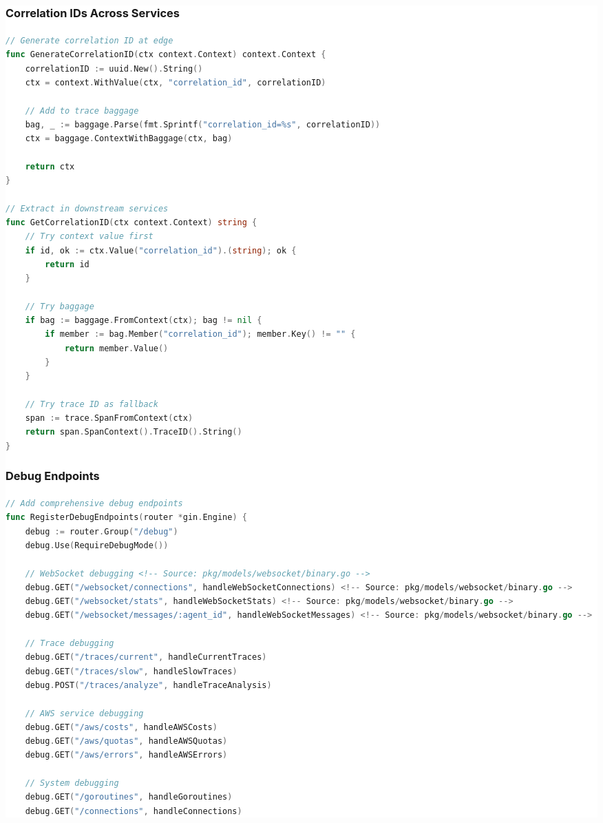 ### Correlation IDs Across Services

```go
// Generate correlation ID at edge
func GenerateCorrelationID(ctx context.Context) context.Context {
    correlationID := uuid.New().String()
    ctx = context.WithValue(ctx, "correlation_id", correlationID)
    
    // Add to trace baggage
    bag, _ := baggage.Parse(fmt.Sprintf("correlation_id=%s", correlationID))
    ctx = baggage.ContextWithBaggage(ctx, bag)
    
    return ctx
}

// Extract in downstream services
func GetCorrelationID(ctx context.Context) string {
    // Try context value first
    if id, ok := ctx.Value("correlation_id").(string); ok {
        return id
    }
    
    // Try baggage
    if bag := baggage.FromContext(ctx); bag != nil {
        if member := bag.Member("correlation_id"); member.Key() != "" {
            return member.Value()
        }
    }
    
    // Try trace ID as fallback
    span := trace.SpanFromContext(ctx)
    return span.SpanContext().TraceID().String()
}
```

### Debug Endpoints

```go
// Add comprehensive debug endpoints
func RegisterDebugEndpoints(router *gin.Engine) {
    debug := router.Group("/debug")
    debug.Use(RequireDebugMode())
    
    // WebSocket debugging <!-- Source: pkg/models/websocket/binary.go -->
    debug.GET("/websocket/connections", handleWebSocketConnections) <!-- Source: pkg/models/websocket/binary.go -->
    debug.GET("/websocket/stats", handleWebSocketStats) <!-- Source: pkg/models/websocket/binary.go -->
    debug.GET("/websocket/messages/:agent_id", handleWebSocketMessages) <!-- Source: pkg/models/websocket/binary.go -->
    
    // Trace debugging
    debug.GET("/traces/current", handleCurrentTraces)
    debug.GET("/traces/slow", handleSlowTraces)
    debug.POST("/traces/analyze", handleTraceAnalysis)
    
    // AWS service debugging
    debug.GET("/aws/costs", handleAWSCosts)
    debug.GET("/aws/quotas", handleAWSQuotas)
    debug.GET("/aws/errors", handleAWSErrors)
    
    // System debugging
    debug.GET("/goroutines", handleGoroutines)
    debug.GET("/connections", handleConnections)
```